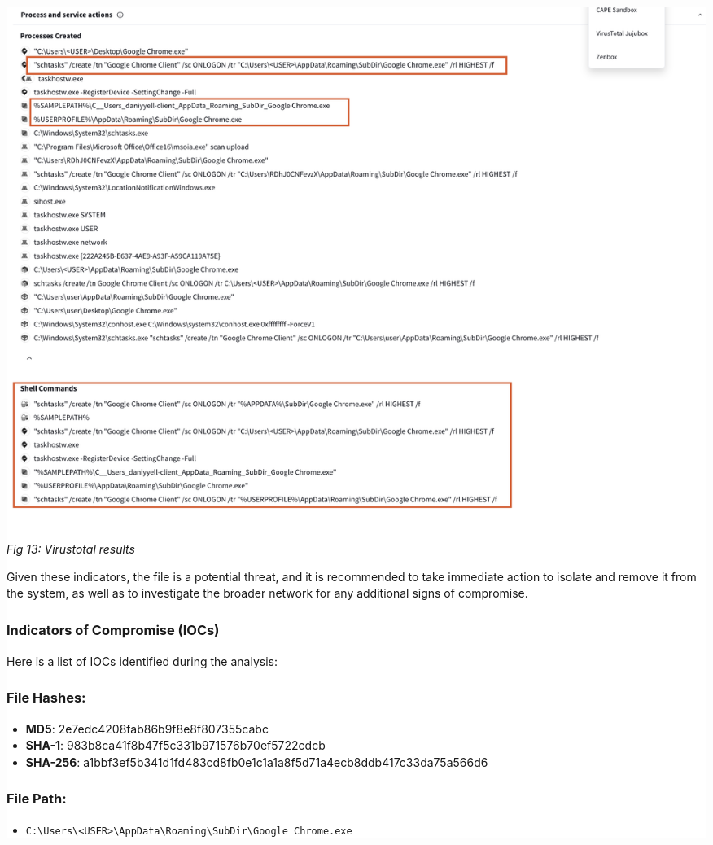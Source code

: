 ![Fig 13: AsyncRAT](/assets/images/chrome/scheduleT.png)

*Fig 13: Virustotal results*


Given these indicators, the file is a potential threat, and it is recommended to take immediate action to isolate and remove it from the system, as well as to investigate the broader network for any additional signs of compromise.

### Indicators of Compromise (IOCs)

Here is a list of IOCs identified during the analysis:

### File Hashes:
- **MD5**: 2e7edc4208fab86b9f8e8f807355cabc
- **SHA-1**: 983b8ca41f8b47f5c331b971576b70ef5722cdcb
- **SHA-256**: a1bbf3ef5b341d1fd483cd8fb0e1c1a1a8f5d71a4ecb8ddb417c33da75a566d6

### File Path:
- `C:\Users\<USER>\AppData\Roaming\SubDir\Google Chrome.exe`
